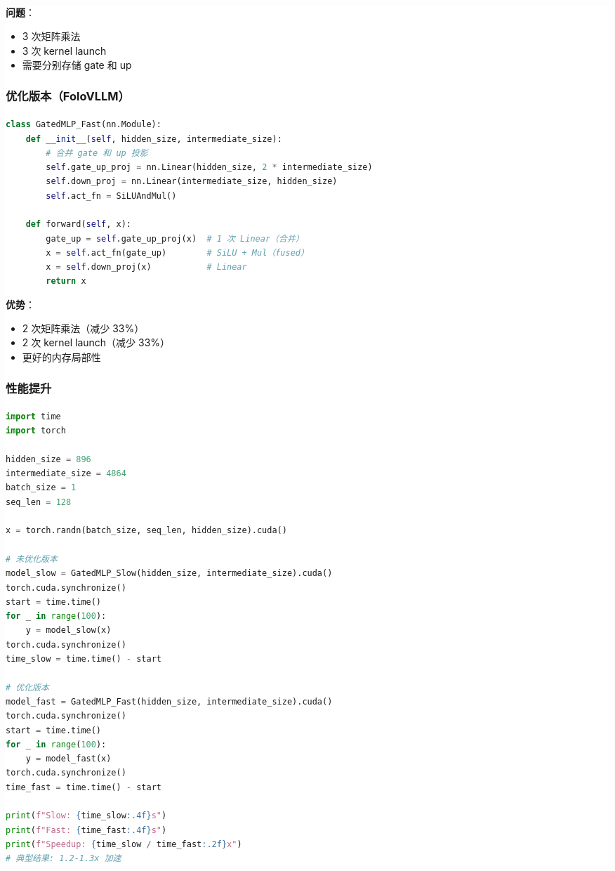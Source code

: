 
**问题**：
- 3 次矩阵乘法
- 3 次 kernel launch
- 需要分别存储 gate 和 up

### 优化版本（FoloVLLM）

```python
class GatedMLP_Fast(nn.Module):
    def __init__(self, hidden_size, intermediate_size):
        # 合并 gate 和 up 投影
        self.gate_up_proj = nn.Linear(hidden_size, 2 * intermediate_size)
        self.down_proj = nn.Linear(intermediate_size, hidden_size)
        self.act_fn = SiLUAndMul()
    
    def forward(self, x):
        gate_up = self.gate_up_proj(x)  # 1 次 Linear（合并）
        x = self.act_fn(gate_up)        # SiLU + Mul（fused）
        x = self.down_proj(x)           # Linear
        return x
```

**优势**：
- 2 次矩阵乘法（减少 33%）
- 2 次 kernel launch（减少 33%）
- 更好的内存局部性

### 性能提升

```python
import time
import torch

hidden_size = 896
intermediate_size = 4864
batch_size = 1
seq_len = 128

x = torch.randn(batch_size, seq_len, hidden_size).cuda()

# 未优化版本
model_slow = GatedMLP_Slow(hidden_size, intermediate_size).cuda()
torch.cuda.synchronize()
start = time.time()
for _ in range(100):
    y = model_slow(x)
torch.cuda.synchronize()
time_slow = time.time() - start

# 优化版本
model_fast = GatedMLP_Fast(hidden_size, intermediate_size).cuda()
torch.cuda.synchronize()
start = time.time()
for _ in range(100):
    y = model_fast(x)
torch.cuda.synchronize()
time_fast = time.time() - start

print(f"Slow: {time_slow:.4f}s")
print(f"Fast: {time_fast:.4f}s")
print(f"Speedup: {time_slow / time_fast:.2f}x")
# 典型结果: 1.2-1.3x 加速
```

